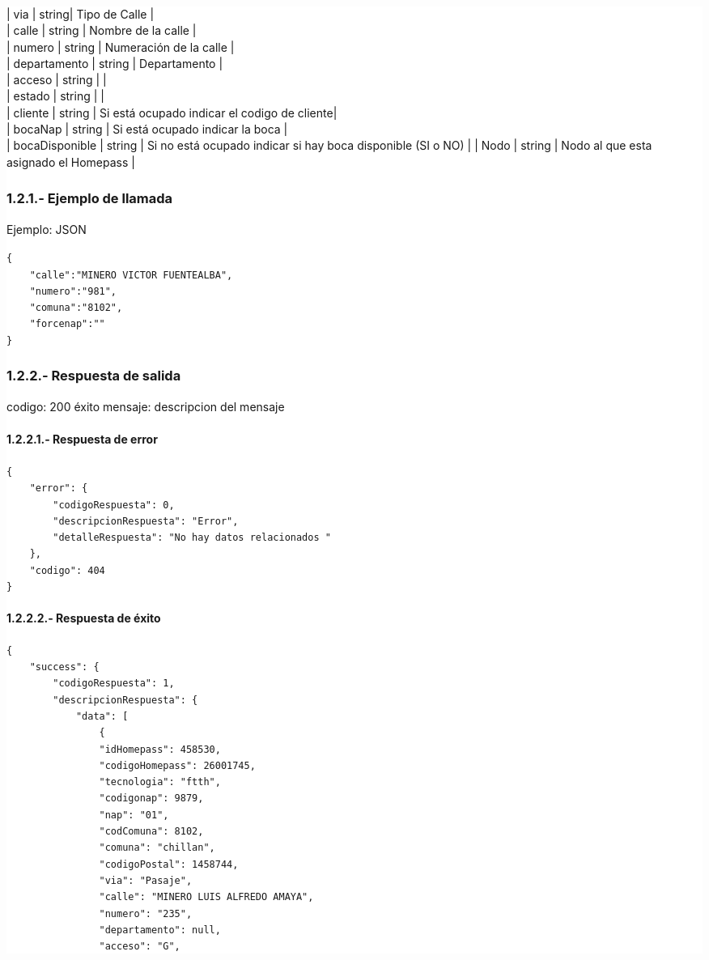 | via            |  string|                        Tipo de Calle             |                
| calle          | string |                     Nombre de la calle           |               
| numero         | string |                   Numeración de la calle         |              
| departamento   | string |                       Departamento               |           
| acceso         | string |                                                  |           
| estado         | string |                                                  |                  
| cliente        | string |      Si está ocupado indicar el codigo de cliente|         
| bocaNap        | string |              Si está ocupado indicar la boca     |        
| bocaDisponible | string | Si no está ocupado indicar si hay boca disponible (SI o NO) |
| Nodo           | string |            Nodo al que esta asignado el Homepass |

### 1.2.1.- Ejemplo de llamada

Ejemplo: JSON 

	{
        "calle":"MINERO VICTOR FUENTEALBA",
        "numero":"981",
        "comuna":"8102",
        "forcenap":"" 
	}

### 1.2.2.- Respuesta de salida

codigo: 200 éxito mensaje: descripcion del mensaje

#### 1.2.2.1.- Respuesta de error

	{
        "error": {
            "codigoRespuesta": 0,
            "descripcionRespuesta": "Error",
            "detalleRespuesta": "No hay datos relacionados "
        },
        "codigo": 404
	} 
  
#### 1.2.2.2.- Respuesta de éxito

	{
        "success": {
            "codigoRespuesta": 1,
            "descripcionRespuesta": {
                "data": [
                    {
                    "idHomepass": 458530,
                    "codigoHomepass": 26001745,
                    "tecnologia": "ftth",
                    "codigonap": 9879,
                    "nap": "01",
                    "codComuna": 8102,
                    "comuna": "chillan",
                    "codigoPostal": 1458744,
                    "via": "Pasaje",
                    "calle": "MINERO LUIS ALFREDO AMAYA",
                    "numero": "235",
                    "departamento": null,
                    "acceso": "G",